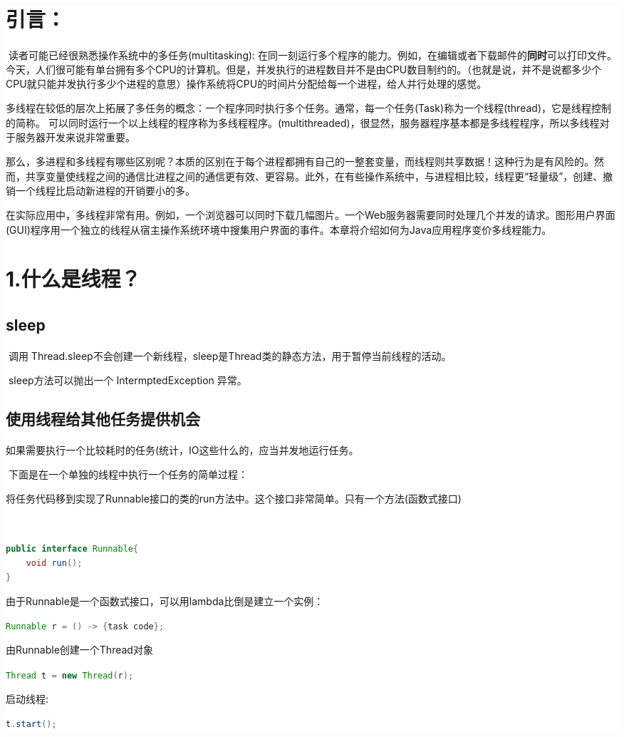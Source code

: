 # 引言：

​	读者可能已经很熟悉操作系统中的多任务(multitasking): 在同一刻运行多个程序的能力。例如，在编辑或者下载邮件的**同时**可以打印文件。今天，人们很可能有单台拥有多个CPU的计算机。但是，并发执行的进程数目并不是由CPU数目制约的。（也就是说，并不是说都多少个CPU就只能并发执行多少个进程的意思）操作系统将CPU的时间片分配给每一个进程，给人并行处理的感觉。

​	多线程在较低的层次上拓展了多任务的概念：一个程序同时执行多个任务。通常，每一个任务(Task)称为一个线程(thread)，它是线程控制的简称。	可以同时运行一个以上线程的程序称为多线程程序。(multithreaded)，很显然，服务器程序基本都是多线程程序，所以多线程对于服务器开发来说非常重要。

​	那么，多进程和多线程有哪些区别呢？本质的区别在于每个进程都拥有自己的一整套变量，而线程则共享数据！这种行为是有风险的。然而，共享变量使线程之间的通信比进程之间的通信更有效、更容易。此外，在有些操作系统中，与进程相比较，线程更“轻量级”，创建、撤销一个线程比启动新进程的开销要小的多。

​	在实际应用中，多线程非常有用。例如，一个浏览器可以同时下载几幅图片。一个Web服务器需要同时处理几个并发的请求。图形用户界面(GUI)程序用一个独立的线程从宿主操作系统环境中搜集用户界面的事件。本章将介绍如何为Java应用程序变价多线程能力。

# 1.什么是线程？

## 	sleep

​	调用	 Thread.sleep不会创建一个新线程，sleep是Thread类的静态方法，用于暂停当前线程的活动。

​	sleep方法可以抛出一个	IntermptedException 异常。



## 	使用线程给其他任务提供机会

​		如果需要执行一个比较耗时的任务(统计，IO这些什么的，应当并发地运行任务。

​		下面是在一个单独的线程中执行一个任务的简单过程：

​		将任务代码移到实现了Runnable接口的类的run方法中。这个接口非常简单。只有一个方法(函数式接口)

​	

```java
public interface Runnable{
    void run();
}
```

由于Runnable是一个函数式接口，可以用lambda比倒是建立一个实例：

```java
Runnable r = () -> {task code};
```

由Runnable创建一个Thread对象

```java
Thread t = new Thread(r);
```

启动线程:

```java
t.start();
```

